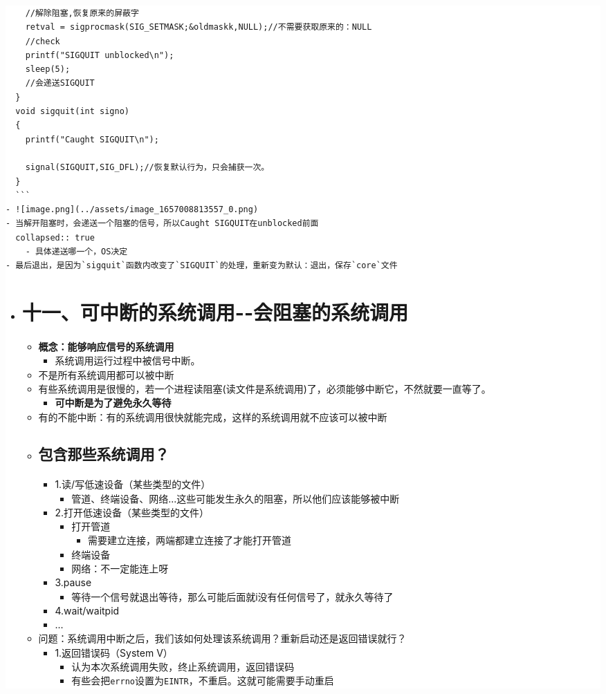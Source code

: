 	    //解除阻塞,恢复原来的屏蔽字
	    retval = sigprocmask(SIG_SETMASK;&oldmaskk,NULL);//不需要获取原来的：NULL
	    //check
	    printf("SIGQUIT unblocked\n");
	    sleep(5);
	    //会递送SIGQUIT
	  }
	  void sigquit(int signo)
	  {
	    printf("Caught SIGQUIT\n");
	    
	    signal(SIGQUIT,SIG_DFL);//恢复默认行为，只会捕获一次。
	  }
	  ```
	- ![image.png](../assets/image_1657008813557_0.png)
	- 当解开阻塞时，会递送一个阻塞的信号，所以Caught SIGQUIT在unblocked前面
	  collapsed:: true
		- 具体递送哪一个，OS决定
	- 最后退出，是因为`sigquit`函数内改变了`SIGQUIT`的处理，重新变为默认：退出，保存`core`文件
- # 十一、可中断的系统调用--会阻塞的系统调用
	- **概念：能够响应信号的系统调用**
		- 系统调用运行过程中被信号中断。
	- 不是所有系统调用都可以被中断
	- 有些系统调用是很慢的，若一个进程读阻塞(读文件是系统调用)了，必须能够中断它，不然就要一直等了。
		- **可中断是为了避免永久等待**
	- 有的不能中断：有的系统调用很快就能完成，这样的系统调用就不应该可以被中断
	- ## 包含那些系统调用？
		- 1.读/写低速设备（某些类型的文件）
			- 管道、终端设备、网络...这些可能发生永久的阻塞，所以他们应该能够被中断
		- 2.打开低速设备（某些类型的文件）
			- 打开管道
				- 需要建立连接，两端都建立连接了才能打开管道
			- 终端设备
			- 网络：不一定能连上呀
		- 3.pause
			- 等待一个信号就退出等待，那么可能后面就i没有任何信号了，就永久等待了
		- 4.wait/waitpid
		- ...
	- 问题：系统调用中断之后，我们该如何处理该系统调用？重新启动还是返回错误就行？
		- 1.返回错误码（System Ⅴ）
			- 认为本次系统调用失败，终止系统调用，返回错误码
			- 有些会把`errno`设置为`EINTR`，不重启。这就可能需要手动重启